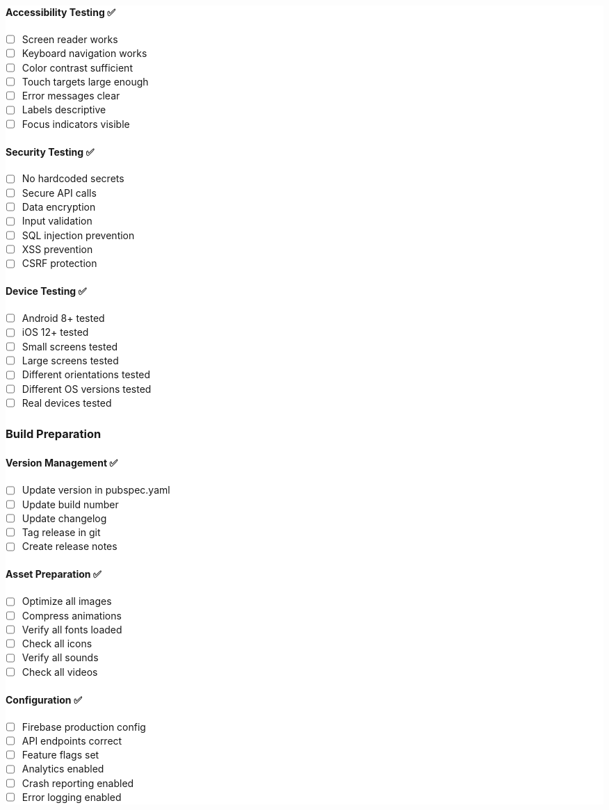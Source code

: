 #### Accessibility Testing ✅
- [ ] Screen reader works
- [ ] Keyboard navigation works
- [ ] Color contrast sufficient
- [ ] Touch targets large enough
- [ ] Error messages clear
- [ ] Labels descriptive
- [ ] Focus indicators visible

#### Security Testing ✅
- [ ] No hardcoded secrets
- [ ] Secure API calls
- [ ] Data encryption
- [ ] Input validation
- [ ] SQL injection prevention
- [ ] XSS prevention
- [ ] CSRF protection

#### Device Testing ✅
- [ ] Android 8+ tested
- [ ] iOS 12+ tested
- [ ] Small screens tested
- [ ] Large screens tested
- [ ] Different orientations tested
- [ ] Different OS versions tested
- [ ] Real devices tested

### Build Preparation

#### Version Management ✅
- [ ] Update version in pubspec.yaml
- [ ] Update build number
- [ ] Update changelog
- [ ] Tag release in git
- [ ] Create release notes

#### Asset Preparation ✅
- [ ] Optimize all images
- [ ] Compress animations
- [ ] Verify all fonts loaded
- [ ] Check all icons
- [ ] Verify all sounds
- [ ] Check all videos

#### Configuration ✅
- [ ] Firebase production config
- [ ] API endpoints correct
- [ ] Feature flags set
- [ ] Analytics enabled
- [ ] Crash reporting enabled
- [ ] Error logging enabled
